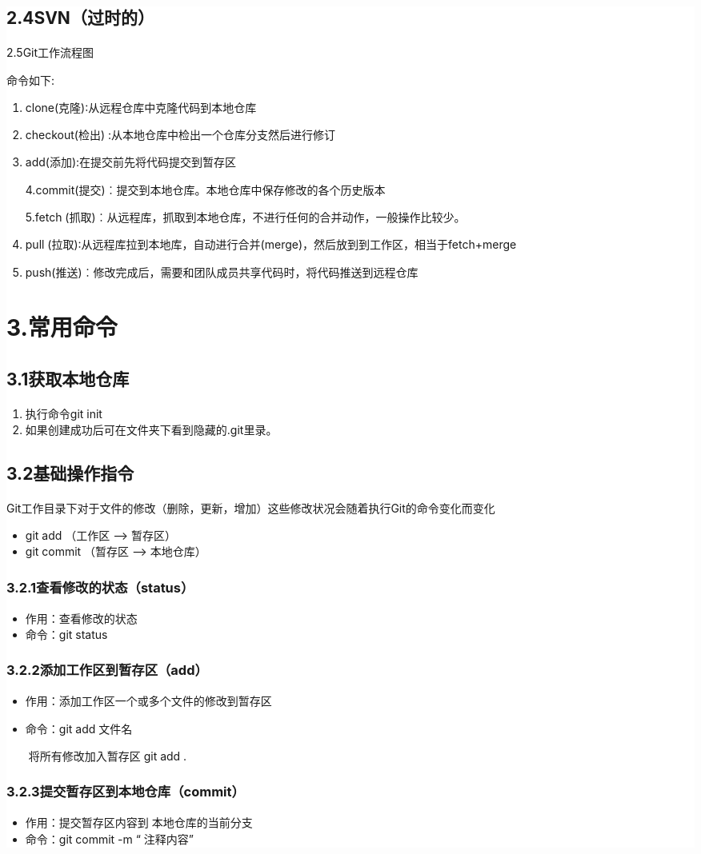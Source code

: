

## 2.4SVN（过时的）

2.5Git工作流程图



命令如下:

1. clone(克隆)∶从远程仓库中克隆代码到本地仓库

2. checkout(检出) :从本地仓库中检出一个仓库分支然后进行修订
3. add(添加):在提交前先将代码提交到暂存区

   4.commit(提交)︰提交到本地仓库。本地仓库中保存修改的各个历史版本

   5.fetch (抓取)︰从远程库，抓取到本地仓库，不进行任何的合并动作，一般操作比较少。

6. pull (拉取)∶从远程库拉到本地库，自动进行合并(merge)，然后放到到工作区，相当于fetch+merge
7. push(推送)︰修改完成后，需要和团队成员共享代码时，将代码推送到远程仓库

# 3.常用命令

## 3.1获取本地仓库

1. 执行命令git init
2. 如果创建成功后可在文件夹下看到隐藏的.git里录。



## 3.2基础操作指令

Git工作目录下对于文件的修改（删除，更新，增加）这些修改状况会随着执行Git的命令变化而变化

- git add （工作区 --> 暂存区）
- git commit （暂存区 --> 本地仓库）

### 3.2.1查看修改的状态（status）

- 作用：查看修改的状态
- 命令：git status



### 3.2.2添加工作区到暂存区（add）

- 作用：添加工作区一个或多个文件的修改到暂存区

- 命令：git add  文件名

  ​			将所有修改加入暂存区 git add . 



### 3.2.3提交暂存区到本地仓库（commit）

- 作用：提交暂存区内容到 本地仓库的当前分支
- 命令：git commit  -m  “ 注释内容”
